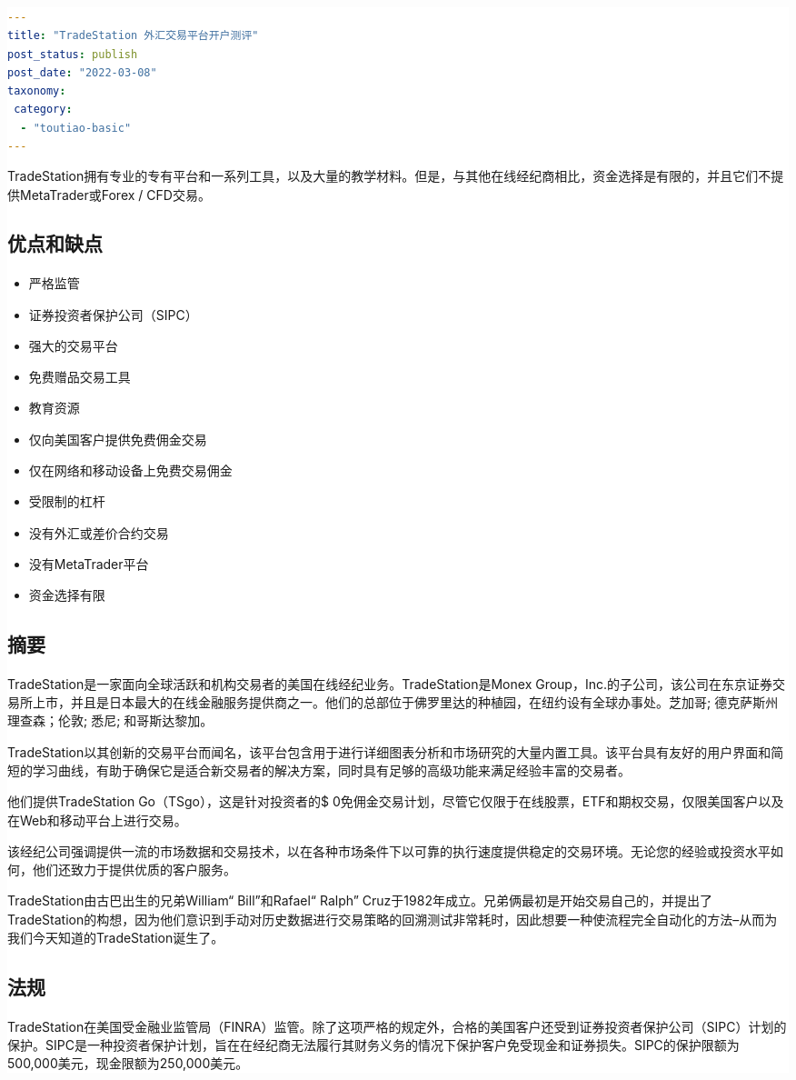 ```yaml
---
title: "TradeStation 外汇交易平台开户测评"
post_status: publish
post_date: "2022-03-08"
taxonomy:
 category: 
  - "toutiao-basic"
---
```


TradeStation拥有专业的专有平台和一系列工具，以及大量的教学材料。但是，与其他在线经纪商相比，资金选择是有限的，并且它们不提供MetaTrader或Forex / CFD交易。

## 优点和缺点

- 严格监管

- 证券投资者保护公司（SIPC）

- 强大的交易平台

- 免费赠品交易工具

- 教育资源

- 仅向美国客户提供免费佣金交易

- 仅在网络和移动设备上免费交易佣金

- 受限制的杠杆

- 没有外汇或差价合约交易

- 没有MetaTrader平台

- 资金选择有限


## 摘要

TradeStation是一家面向全球活跃和机构交易者的美国在线经纪业务。TradeStation是Monex Group，Inc.的子公司，该公司在东京证券交易所上市，并且是日本最大的在线金融服务提供商之一。他们的总部位于佛罗里达的种植园，在纽约设有全球办事处。芝加哥; 德克萨斯州理查森；伦敦; 悉尼; 和哥斯达黎加。

TradeStation以其创新的交易平台而闻名，该平台包含用于进行详细图表分析和市场研究的大量内置工具。该平台具有友好的用户界面和简短的学习曲线，有助于确保它是适合新交易者的解决方案，同时具有足够的高级功能来满足经验丰富的交易者。

他们提供TradeStation Go（TSgo），这是针对投资者的$ 0免佣金交易计划，尽管它仅限于在线股票，ETF和期权交易，仅限美国客户以及在Web和移动平台上进行交易。

该经纪公司强调提供一流的市场数据和交易技术，以在各种市场条件下以可靠的执行速度提供稳定的交易环境。无论您的经验或投资水平如何，他们还致力于提供优质的客户服务。

TradeStation由古巴出生的兄弟William“ Bill”和Rafael“ Ralph” Cruz于1982年成立。兄弟俩最初是开始交易自己的，并提出了TradeStation的构想，因为他们意识到手动对历史数据进行交易策略的回溯测试非常耗时，因此想要一种使流程完全自动化的方法–从而为我们今天知道的TradeStation诞生了。

## 法规

TradeStation在美国受金融业监管局（FINRA）监管。除了这项严格的规定外，合格的美国客户还受到证券投资者保护公司（SIPC）计划的保护。SIPC是一种投资者保护计划，旨在在经纪商无法履行其财务义务的情况下保护客户免受现金和证券损失。SIPC的保护限额为500,000美元，现金限额为250,000美元。
